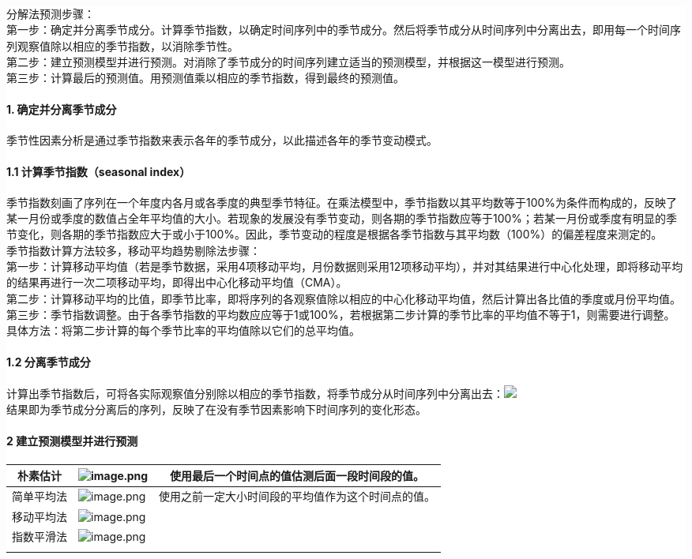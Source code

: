分解法预测步骤：<br />第一步：确定并分离季节成分。计算季节指数，以确定时间序列中的季节成分。然后将季节成分从时间序列中分离出去，即用每一个时间序列观察值除以相应的季节指数，以消除季节性。<br />第二步：建立预测模型并进行预测。对消除了季节成分的时间序列建立适当的预测模型，并根据这一模型进行预测。<br />第三步：计算最后的预测值。用预测值乘以相应的季节指数，得到最终的预测值。

<a name="gLFvc"></a>
#### 1. 确定并分离季节成分
季节性因素分析是通过季节指数来表示各年的季节成分，以此描述各年的季节变动模式。
<a name="ldHsv"></a>
#### 1.1 计算季节指数（seasonal index）
季节指数刻画了序列在一个年度内各月或各季度的典型季节特征。在乘法模型中，季节指数以其平均数等于100%为条件而构成的，反映了某一月份或季度的数值占全年平均值的大小。若现象的发展没有季节变动，则各期的季节指数应等于100%；若某一月份或季度有明显的季节变化，则各期的季节指数应大于或小于100%。因此，季节变动的程度是根据各季节指数与其平均数（100%）的偏差程度来测定的。<br />季节指数计算方法较多，移动平均趋势剔除法步骤：<br />第一步：计算移动平均值（若是季节数据，采用4项移动平均，月份数据则采用12项移动平均），并对其结果进行中心化处理，即将移动平均的结果再进行一次二项移动平均，即得出中心化移动平均值（CMA）。<br />第二步：计算移动平均的比值，即季节比率，即将序列的各观察值除以相应的中心化移动平均值，然后计算出各比值的季度或月份平均值。<br />第三步：季节指数调整。由于各季节指数的平均数应应等于1或100%，若根据第二步计算的季节比率的平均值不等于1，则需要进行调整。具体方法：将第二步计算的每个季节比率的平均值除以它们的总平均值。

<a name="ZJ8CC"></a>
#### 1.2 分离季节成分
计算出季节指数后，可将各实际观察值分别除以相应的季节指数，将季节成分从时间序列中分离出去：![](https://cdn.nlark.com/yuque/0/2019/gif/85998/1558428736035-91612958-18b4-4c62-97f3-2a638745f4f8.gif#align=left&display=inline&height=37&originHeight=37&originWidth=176&size=0&status=done&width=176)<br />结果即为季节成分分离后的序列，反映了在没有季节因素影响下时间序列的变化形态。

<a name="TqgRd"></a>
#### 2 建立预测模型并进行预测










| 朴素估计 | ![image.png](https://cdn.nlark.com/yuque/0/2019/png/85998/1558427095819-576b308e-bf6d-4e64-b808-37d477cb9e69.png#align=left&display=inline&height=39&name=image.png&originHeight=78&originWidth=286&size=4966&status=done&width=143) | 使用最后一个时间点的值估测后面一段时间段的值。 |
| --- | --- | --- |
| 简单平均法 | ![image.png](https://cdn.nlark.com/yuque/0/2019/png/85998/1558427167557-84f6da04-198a-493f-a5fa-aca5dc3cf974.png#align=left&display=inline&height=41&name=image.png&originHeight=82&originWidth=300&size=18662&status=done&width=150) | 使用之前一定大小时间段的平均值作为这个时间点的值。 |
| 移动平均法 | ![image.png](https://cdn.nlark.com/yuque/0/2019/png/85998/1558427201134-ae623d07-b584-4642-99e1-518a18fe031e.png#align=left&display=inline&height=65&name=image.png&originHeight=130&originWidth=480&size=7923&status=done&width=240) |  |
| 指数平滑法 | ![image.png](https://cdn.nlark.com/yuque/0/2019/png/85998/1558427277426-a54d073f-3ff7-437e-b0f9-70645958e879.png#align=left&display=inline&height=45&name=image.png&originHeight=90&originWidth=768&size=49249&status=done&width=384) |  |
|  |  |  |